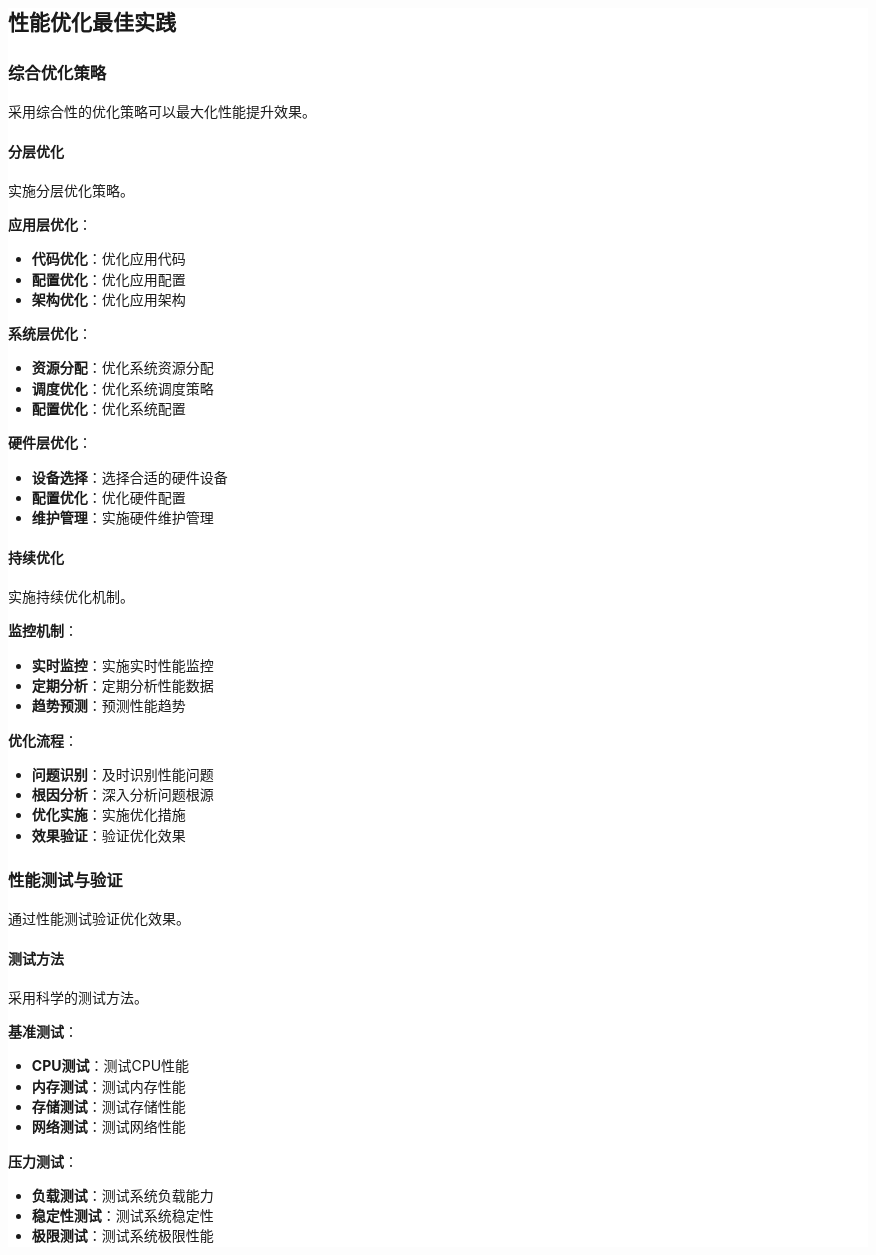 ## 性能优化最佳实践

### 综合优化策略

采用综合性的优化策略可以最大化性能提升效果。

#### 分层优化

实施分层优化策略。

**应用层优化**：
- **代码优化**：优化应用代码
- **配置优化**：优化应用配置
- **架构优化**：优化应用架构

**系统层优化**：
- **资源分配**：优化系统资源分配
- **调度优化**：优化系统调度策略
- **配置优化**：优化系统配置

**硬件层优化**：
- **设备选择**：选择合适的硬件设备
- **配置优化**：优化硬件配置
- **维护管理**：实施硬件维护管理

#### 持续优化

实施持续优化机制。

**监控机制**：
- **实时监控**：实施实时性能监控
- **定期分析**：定期分析性能数据
- **趋势预测**：预测性能趋势

**优化流程**：
- **问题识别**：及时识别性能问题
- **根因分析**：深入分析问题根源
- **优化实施**：实施优化措施
- **效果验证**：验证优化效果

### 性能测试与验证

通过性能测试验证优化效果。

#### 测试方法

采用科学的测试方法。

**基准测试**：
- **CPU测试**：测试CPU性能
- **内存测试**：测试内存性能
- **存储测试**：测试存储性能
- **网络测试**：测试网络性能

**压力测试**：
- **负载测试**：测试系统负载能力
- **稳定性测试**：测试系统稳定性
- **极限测试**：测试系统极限性能

